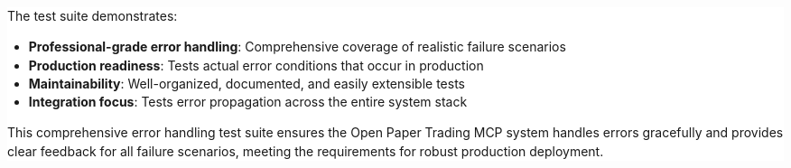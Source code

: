 The test suite demonstrates:
- **Professional-grade error handling**: Comprehensive coverage of realistic failure scenarios
- **Production readiness**: Tests actual error conditions that occur in production
- **Maintainability**: Well-organized, documented, and easily extensible tests
- **Integration focus**: Tests error propagation across the entire system stack

This comprehensive error handling test suite ensures the Open Paper Trading MCP system handles errors gracefully and provides clear feedback for all failure scenarios, meeting the requirements for robust production deployment.